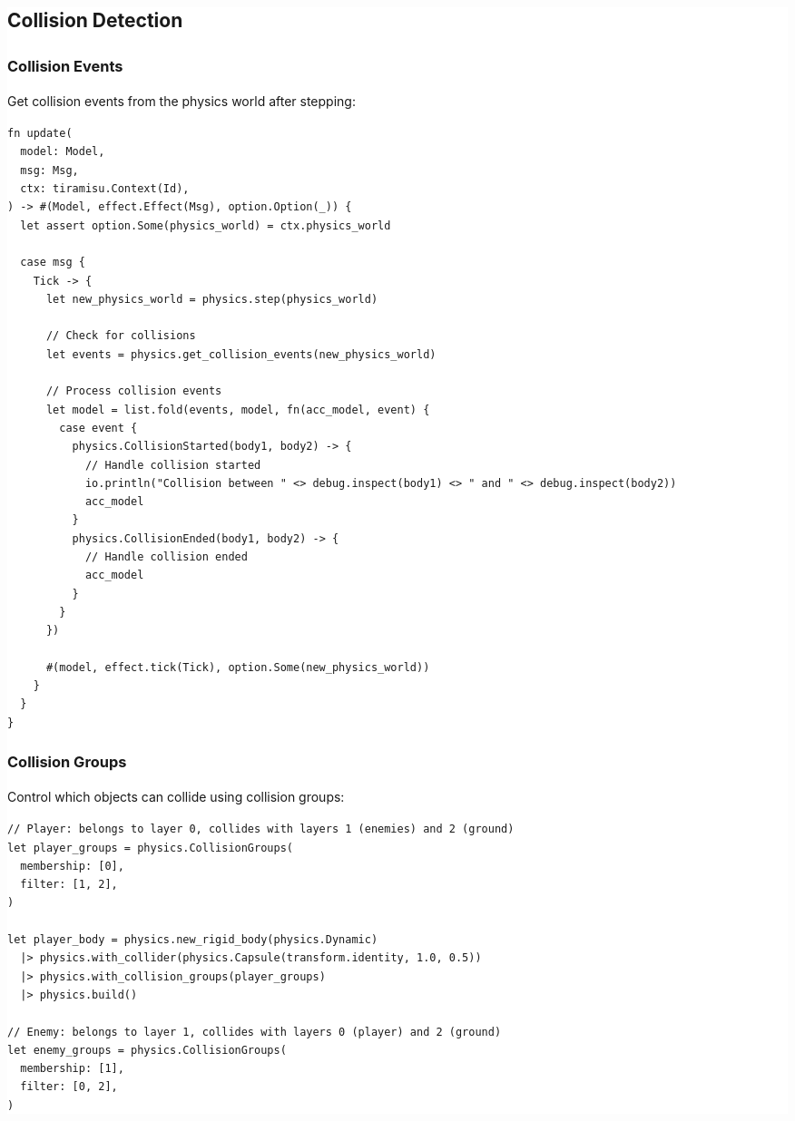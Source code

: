 ## Collision Detection

### Collision Events

Get collision events from the physics world after stepping:

```gleam
fn update(
  model: Model,
  msg: Msg,
  ctx: tiramisu.Context(Id),
) -> #(Model, effect.Effect(Msg), option.Option(_)) {
  let assert option.Some(physics_world) = ctx.physics_world

  case msg {
    Tick -> {
      let new_physics_world = physics.step(physics_world)

      // Check for collisions
      let events = physics.get_collision_events(new_physics_world)

      // Process collision events
      let model = list.fold(events, model, fn(acc_model, event) {
        case event {
          physics.CollisionStarted(body1, body2) -> {
            // Handle collision started
            io.println("Collision between " <> debug.inspect(body1) <> " and " <> debug.inspect(body2))
            acc_model
          }
          physics.CollisionEnded(body1, body2) -> {
            // Handle collision ended
            acc_model
          }
        }
      })

      #(model, effect.tick(Tick), option.Some(new_physics_world))
    }
  }
}
```

### Collision Groups

Control which objects can collide using collision groups:

```gleam
// Player: belongs to layer 0, collides with layers 1 (enemies) and 2 (ground)
let player_groups = physics.CollisionGroups(
  membership: [0],
  filter: [1, 2],
)

let player_body = physics.new_rigid_body(physics.Dynamic)
  |> physics.with_collider(physics.Capsule(transform.identity, 1.0, 0.5))
  |> physics.with_collision_groups(player_groups)
  |> physics.build()

// Enemy: belongs to layer 1, collides with layers 0 (player) and 2 (ground)
let enemy_groups = physics.CollisionGroups(
  membership: [1],
  filter: [0, 2],
)
```